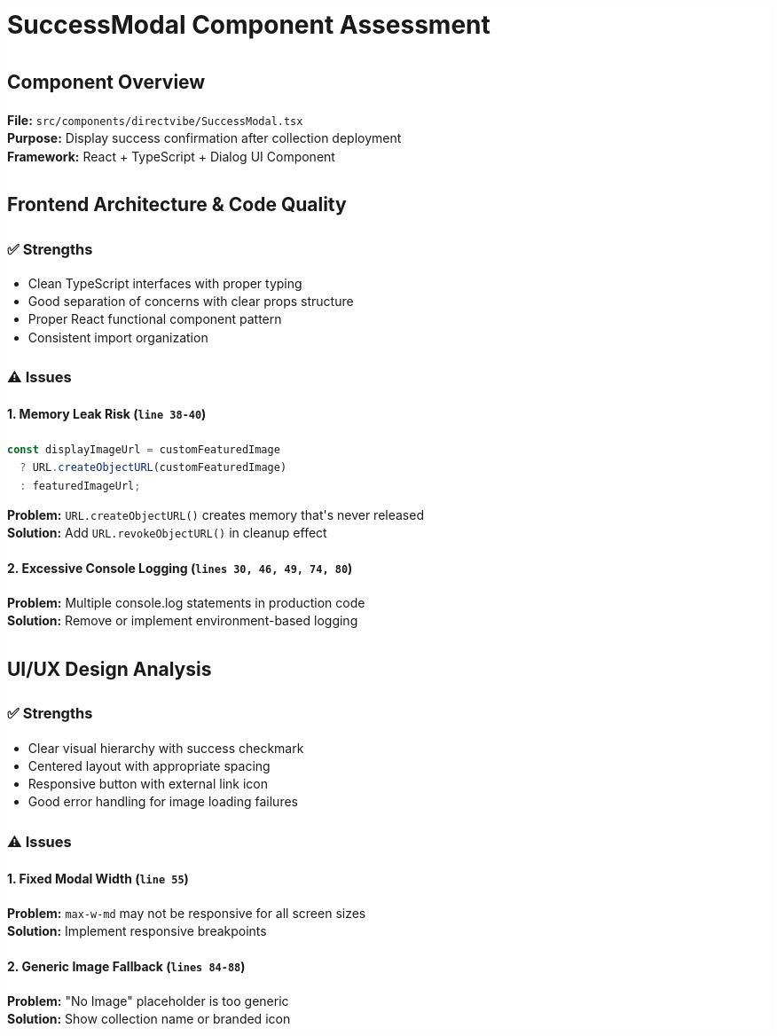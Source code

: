 # SuccessModal Component Assessment

## Component Overview
**File:** `src/components/directvibe/SuccessModal.tsx`  
**Purpose:** Display success confirmation after collection deployment  
**Framework:** React + TypeScript + Dialog UI Component

## Frontend Architecture & Code Quality

### ✅ Strengths
- Clean TypeScript interfaces with proper typing
- Good separation of concerns with clear props structure
- Proper React functional component pattern
- Consistent import organization

### ⚠️ Issues

#### 1. Memory Leak Risk (`line 38-40`)
```typescript
const displayImageUrl = customFeaturedImage 
  ? URL.createObjectURL(customFeaturedImage)
  : featuredImageUrl;
```
**Problem:** `URL.createObjectURL()` creates memory that's never released  
**Solution:** Add `URL.revokeObjectURL()` in cleanup effect

#### 2. Excessive Console Logging (`lines 30, 46, 49, 74, 80`)
**Problem:** Multiple console.log statements in production code  
**Solution:** Remove or implement environment-based logging

## UI/UX Design Analysis

### ✅ Strengths
- Clear visual hierarchy with success checkmark
- Centered layout with appropriate spacing
- Responsive button with external link icon
- Good error handling for image loading failures

### ⚠️ Issues

#### 1. Fixed Modal Width (`line 55`)
**Problem:** `max-w-md` may not be responsive for all screen sizes  
**Solution:** Implement responsive breakpoints

#### 2. Generic Image Fallback (`lines 84-88`)
**Problem:** "No Image" placeholder is too generic  
**Solution:** Show collection name or branded icon
